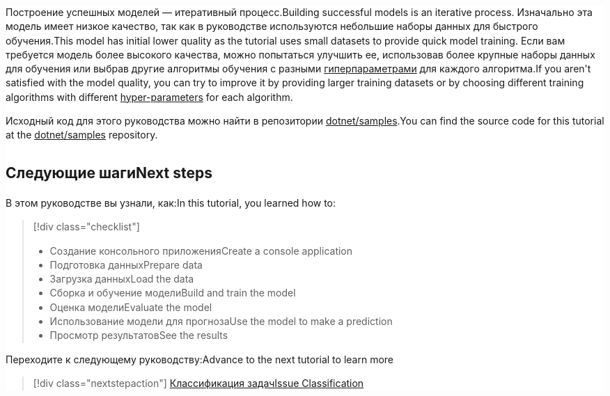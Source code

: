 <span data-ttu-id="9cec6-291">Построение успешных моделей — итеративный процесс.</span><span class="sxs-lookup"><span data-stu-id="9cec6-291">Building successful models is an iterative process.</span></span> <span data-ttu-id="9cec6-292">Изначально эта модель имеет низкое качество, так как в руководстве используются небольшие наборы данных для быстрого обучения.</span><span class="sxs-lookup"><span data-stu-id="9cec6-292">This model has initial lower quality as the tutorial uses small datasets to provide quick model training.</span></span> <span data-ttu-id="9cec6-293">Если вам требуется модель более высокого качества, можно попытаться улучшить ее, использовав более крупные наборы данных для обучения или выбрав другие алгоритмы обучения с разными [гиперпараметрами](../resources/glossary.md#hyperparameter) для каждого алгоритма.</span><span class="sxs-lookup"><span data-stu-id="9cec6-293">If you aren't satisfied with the model quality, you can try to improve it by providing larger training datasets or by choosing different training algorithms with different [hyper-parameters](../resources/glossary.md#hyperparameter) for each algorithm.</span></span>

<span data-ttu-id="9cec6-294">Исходный код для этого руководства можно найти в репозитории [dotnet/samples](https://github.com/dotnet/samples/tree/main/machine-learning/tutorials/SentimentAnalysis).</span><span class="sxs-lookup"><span data-stu-id="9cec6-294">You can find the source code for this tutorial at the [dotnet/samples](https://github.com/dotnet/samples/tree/main/machine-learning/tutorials/SentimentAnalysis) repository.</span></span>

## <a name="next-steps"></a><span data-ttu-id="9cec6-295">Следующие шаги</span><span class="sxs-lookup"><span data-stu-id="9cec6-295">Next steps</span></span>

<span data-ttu-id="9cec6-296">В этом руководстве вы узнали, как:</span><span class="sxs-lookup"><span data-stu-id="9cec6-296">In this tutorial, you learned how to:</span></span>
> [!div class="checklist"]
>
> - <span data-ttu-id="9cec6-297">Создание консольного приложения</span><span class="sxs-lookup"><span data-stu-id="9cec6-297">Create a console application</span></span>
> - <span data-ttu-id="9cec6-298">Подготовка данных</span><span class="sxs-lookup"><span data-stu-id="9cec6-298">Prepare data</span></span>
> - <span data-ttu-id="9cec6-299">Загрузка данных</span><span class="sxs-lookup"><span data-stu-id="9cec6-299">Load the data</span></span>
> - <span data-ttu-id="9cec6-300">Сборка и обучение модели</span><span class="sxs-lookup"><span data-stu-id="9cec6-300">Build and train the model</span></span>
> - <span data-ttu-id="9cec6-301">Оценка модели</span><span class="sxs-lookup"><span data-stu-id="9cec6-301">Evaluate the model</span></span>
> - <span data-ttu-id="9cec6-302">Использование модели для прогноза</span><span class="sxs-lookup"><span data-stu-id="9cec6-302">Use the model to make a prediction</span></span>
> - <span data-ttu-id="9cec6-303">Просмотр результатов</span><span class="sxs-lookup"><span data-stu-id="9cec6-303">See the results</span></span>

<span data-ttu-id="9cec6-304">Переходите к следующему руководству:</span><span class="sxs-lookup"><span data-stu-id="9cec6-304">Advance to the next tutorial to learn more</span></span>
> [!div class="nextstepaction"]
> [<span data-ttu-id="9cec6-305">Классификация задач</span><span class="sxs-lookup"><span data-stu-id="9cec6-305">Issue Classification</span></span>](github-issue-classification.md)
